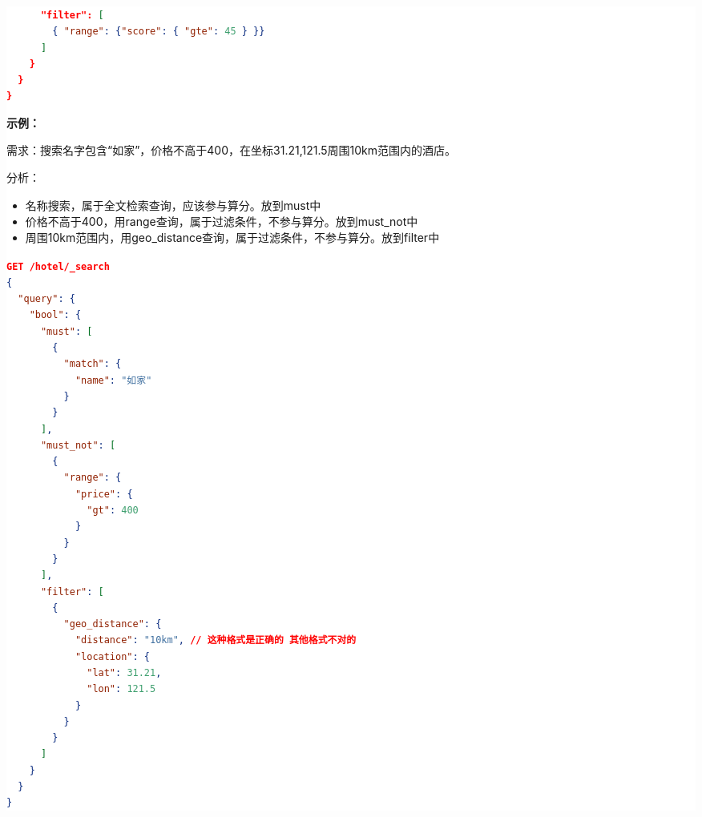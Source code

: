 ```json
      "filter": [
        { "range": {"score": { "gte": 45 } }}
      ]
    }
  }
}
```

**示例：**

需求：搜索名字包含“如家”，价格不高于400，在坐标31.21,121.5周围10km范围内的酒店。

分析：

- 名称搜索，属于全文检索查询，应该参与算分。放到must中
- 价格不高于400，用range查询，属于过滤条件，不参与算分。放到must_not中
- 周围10km范围内，用geo_distance查询，属于过滤条件，不参与算分。放到filter中

```json
GET /hotel/_search
{
  "query": {
    "bool": {
      "must": [
        {
          "match": {
            "name": "如家"
          }
        }
      ],
      "must_not": [
        {
          "range": {
            "price": {
              "gt": 400
            }
          }
        }
      ],
      "filter": [
        {
          "geo_distance": {
            "distance": "10km", // 这种格式是正确的 其他格式不对的
            "location": {
              "lat": 31.21,
              "lon": 121.5
            }
          }
        }
      ]
    }
  }
}
```
